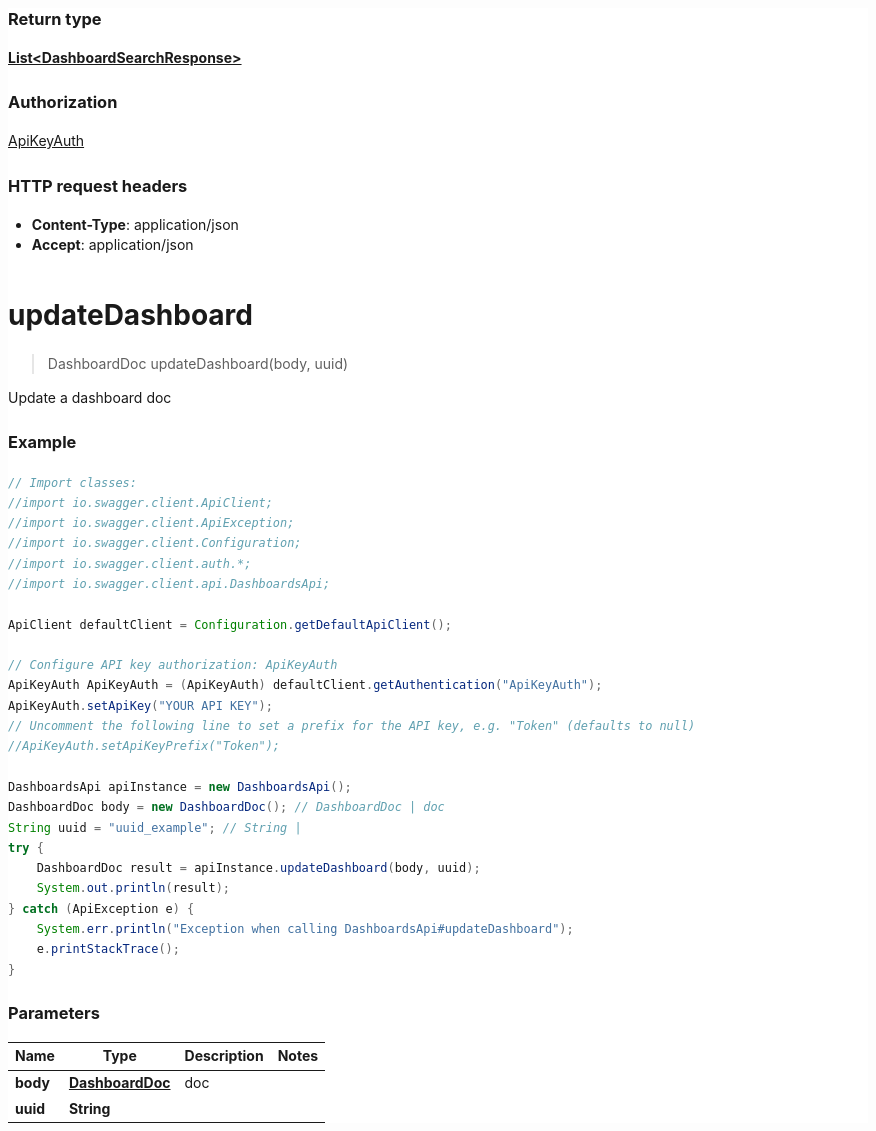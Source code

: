 ### Return type

[**List&lt;DashboardSearchResponse&gt;**](DashboardSearchResponse.md)

### Authorization

[ApiKeyAuth](../README.md#ApiKeyAuth)

### HTTP request headers

 - **Content-Type**: application/json
 - **Accept**: application/json

<a name="updateDashboard"></a>
# **updateDashboard**
> DashboardDoc updateDashboard(body, uuid)

Update a dashboard doc

### Example
```java
// Import classes:
//import io.swagger.client.ApiClient;
//import io.swagger.client.ApiException;
//import io.swagger.client.Configuration;
//import io.swagger.client.auth.*;
//import io.swagger.client.api.DashboardsApi;

ApiClient defaultClient = Configuration.getDefaultApiClient();

// Configure API key authorization: ApiKeyAuth
ApiKeyAuth ApiKeyAuth = (ApiKeyAuth) defaultClient.getAuthentication("ApiKeyAuth");
ApiKeyAuth.setApiKey("YOUR API KEY");
// Uncomment the following line to set a prefix for the API key, e.g. "Token" (defaults to null)
//ApiKeyAuth.setApiKeyPrefix("Token");

DashboardsApi apiInstance = new DashboardsApi();
DashboardDoc body = new DashboardDoc(); // DashboardDoc | doc
String uuid = "uuid_example"; // String | 
try {
    DashboardDoc result = apiInstance.updateDashboard(body, uuid);
    System.out.println(result);
} catch (ApiException e) {
    System.err.println("Exception when calling DashboardsApi#updateDashboard");
    e.printStackTrace();
}
```

### Parameters

Name | Type | Description  | Notes
------------- | ------------- | ------------- | -------------
 **body** | [**DashboardDoc**](DashboardDoc.md)| doc |
 **uuid** | **String**|  |
